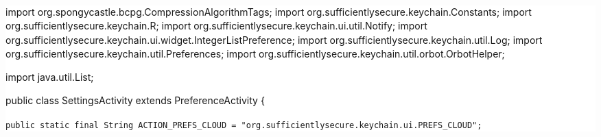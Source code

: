 import org.spongycastle.bcpg.CompressionAlgorithmTags;
import org.sufficientlysecure.keychain.Constants;
import org.sufficientlysecure.keychain.R;
import org.sufficientlysecure.keychain.ui.util.Notify;
import org.sufficientlysecure.keychain.ui.widget.IntegerListPreference;
import org.sufficientlysecure.keychain.util.Log;
import org.sufficientlysecure.keychain.util.Preferences;
import org.sufficientlysecure.keychain.util.orbot.OrbotHelper;

import java.util.List;

public class SettingsActivity extends PreferenceActivity {

    public static final String ACTION_PREFS_CLOUD = "org.sufficientlysecure.keychain.ui.PREFS_CLOUD";

